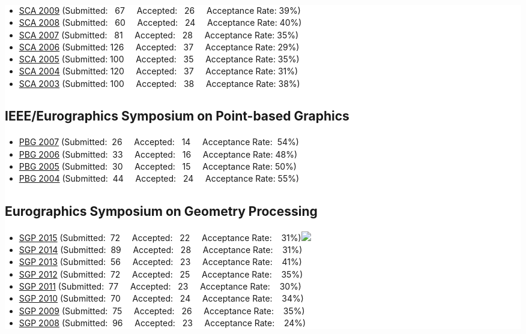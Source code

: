 -   [SCA 2009](http://kesen.huang.googlepages.com/sca2009Papers.htm) (Submitted:   67     Accepted:   26
        Acceptance Rate: 39%)
-   [SCA 2008](http://kesen.huang.googlepages.com/sca2008Papers.htm) (Submitted:   60     Accepted:   24
        Acceptance Rate: 40%)
-   [SCA 2007](http://kesen.huang.googlepages.com/sca2007Papers.htm) (Submitted:   81     Accepted:   28
        Acceptance Rate: 35%)
-   [SCA 2006](http://kesen.huang.googlepages.com/sca2006Papers.htm) (Submitted: 126     Accepted:   37    
    Acceptance Rate: 29%)
-   [SCA 2005](http://kesen.huang.googlepages.com/sca2005Papers.htm) (Submitted: 100     Accepted:   35    
    Acceptance Rate: 35%)
-   [SCA 2004](http://kesen.huang.googlepages.com/sca2004Papers.htm) (Submitted: 120     Accepted:   37    
    Acceptance Rate: 31%)
-   [SCA 2003](http://kesen.huang.googlepages.com/sca2003Papers.htm) (Submitted: 100     Accepted:   38    
    Acceptance Rate: 38%)

## IEEE/Eurographics Symposium on Point-based Graphics

-   [PBG 2007](http://kesen.huang.googlepages.com/pbg2007Papers.htm) (Submitted:  26     Accepted:   14    
    Acceptance Rate:  54%)
-   [PBG 2006](http://kesen.huang.googlepages.com/pbg2006Papers.htm) (Submitted:  33     Accepted:   16    
    Acceptance Rate: 48%)
-   [PBG 2005](http://kesen.huang.googlepages.com/pbg2005Papers.htm) (Submitted:  30     Accepted:   15    
    Acceptance Rate: 50%)
-   [PBG 2004](http://kesen.huang.googlepages.com/pbg2004Papers.htm) (Submitted:  44     Accepted:   24    
    Acceptance Rate: 55%)

## Eurographics Symposium on Geometry Processing

-   [SGP 2015](http://kesen.huang.googlepages.com/sgp2015Papers.htm) (Submitted:  72     Accepted:   22    
    Acceptance Rate:    31%)![](http://sungsoo.github.com/images/new.gif)
-   [SGP 2014](http://kesen.huang.googlepages.com/sgp2014Papers.htm) (Submitted:  89     Accepted:   28    
    Acceptance Rate:    31%)
-   [SGP 2013](http://kesen.huang.googlepages.com/sgp2013Papers.htm) (Submitted:  56     Accepted:   23    
    Acceptance Rate:    41%)
-   [SGP 2012](http://kesen.huang.googlepages.com/sgp2012Papers.htm) (Submitted:  72     Accepted:   25    
    Acceptance Rate:    35%)
-   [SGP 2011](http://kesen.huang.googlepages.com/sgp2011Papers.htm) (Submitted:  77     Accepted:   23    
    Acceptance Rate:    30%)
-   [SGP 2010](http://kesen.huang.googlepages.com/sgp2010Papers.htm) (Submitted:  70     Accepted:   24    
    Acceptance Rate:    34%)
-   [SGP 2009](http://kesen.huang.googlepages.com/sgp2009Papers.htm) (Submitted:  75     Accepted:   26    
    Acceptance Rate:    35%)
-   [SGP 2008](http://kesen.huang.googlepages.com/sgp2008Papers.htm) (Submitted:  96     Accepted:   23    
    Acceptance Rate:    24%)